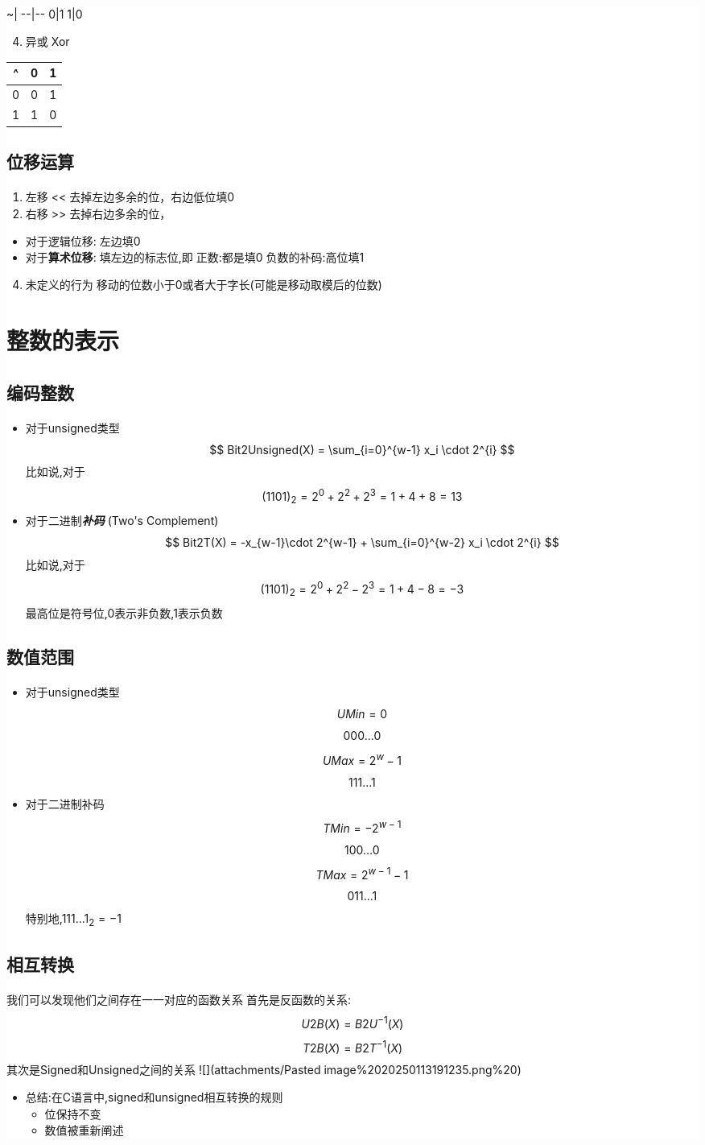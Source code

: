 ~|
--|--
0|1
1|0

4. 异或 Xor

^|0|1
--|--|--
0|0|1
1|1|0

## 位移运算
1. 左移 <<
去掉左边多余的位，右边低位填0
3. 右移 >>
去掉右边多余的位，
- 对于逻辑位移:
 左边填0
 - 对于**算术位移**:
填左边的标志位,即
正数:都是填0
负数的补码:高位填1
4. 未定义的行为
移动的位数小于0或者大于字长(可能是移动取模后的位数)

# 整数的表示
## 编码整数
- 对于unsigned类型
$$ Bit2Unsigned(X) = \sum_{i=0}^{w-1} x_i \cdot 2^{i} $$
比如说,对于
$$ (1101)_2 = 2^0+2^2+2^3 = 1+4+8=13 $$
- 对于二进制***补码*** (Two's Complement)
$$ Bit2T(X) = -x_{w-1}\cdot 2^{w-1} + \sum_{i=0}^{w-2} x_i \cdot 2^{i} $$
比如说,对于
$$ (1101)_2 = 2^0+2^2-2^3 = 1+4-8=-3 $$
最高位是符号位,0表示非负数,1表示负数
## 数值范围
- 对于unsigned类型
$$ UMin = 0 $$
$$ 000...0 $$
$$ UMax = 2^{w}-1 $$
$$ 111...1 $$
- 对于二进制补码
$$ TMin = -2^{w-1} $$
$$ 100\dots 0 $$
$$ TMax = 2^{w-1}-1 $$
$$ 011\dots 1 $$
特别地,$111...1_{2}= -1$ 
## 相互转换
我们可以发现他们之间存在一一对应的函数关系
首先是反函数的关系:
$$ U2B(X) = B2U^{-1}(X) $$
$$ T2B(X) = B2T^{-1}(X) $$
其次是Signed和Unsigned之间的关系
![](attachments/Pasted image%2020250113191235.png%20)
- 总结:在C语言中,signed和unsigned相互转换的规则
	- 位保持不变
	- 数值被重新阐述
